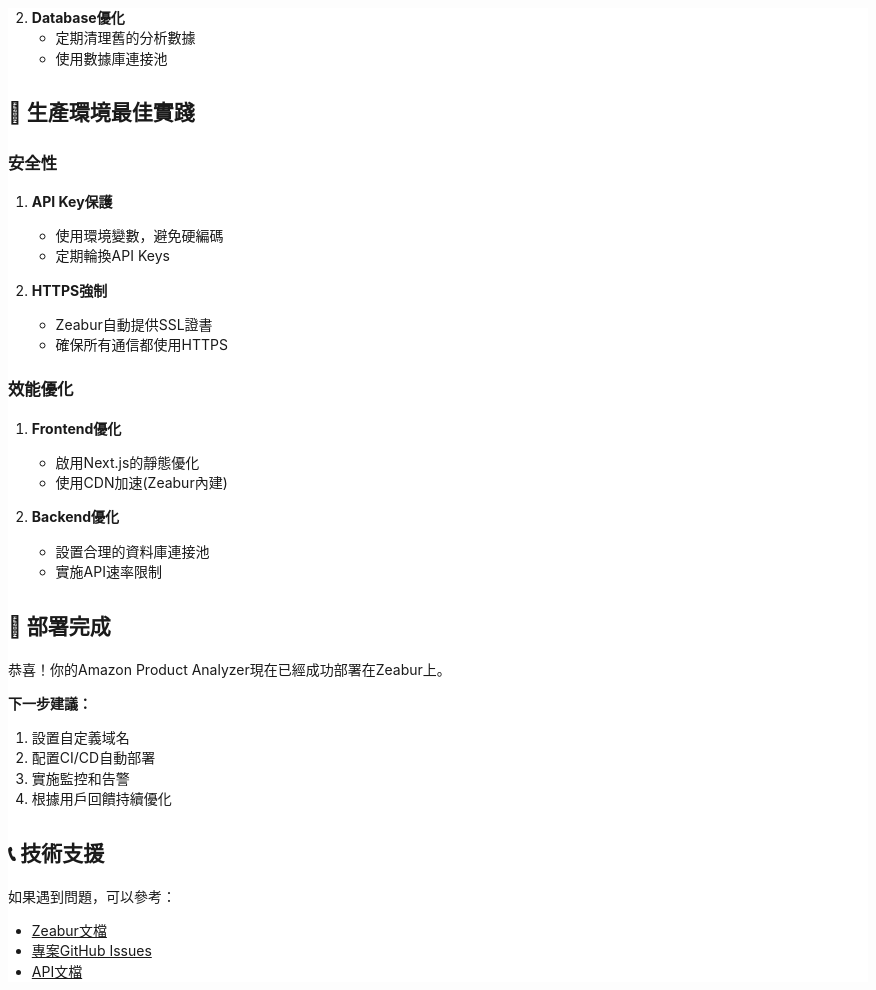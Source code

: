 2. **Database優化**
   - 定期清理舊的分析數據
   - 使用數據庫連接池

## 🎯 生產環境最佳實踐

### 安全性

1. **API Key保護**
   - 使用環境變數，避免硬編碼
   - 定期輪換API Keys

2. **HTTPS強制**
   - Zeabur自動提供SSL證書
   - 確保所有通信都使用HTTPS

### 效能優化

1. **Frontend優化**
   - 啟用Next.js的靜態優化
   - 使用CDN加速(Zeabur內建)

2. **Backend優化**
   - 設置合理的資料庫連接池
   - 實施API速率限制

## 🎉 部署完成

恭喜！你的Amazon Product Analyzer現在已經成功部署在Zeabur上。

**下一步建議：**
1. 設置自定義域名
2. 配置CI/CD自動部署
3. 實施監控和告警
4. 根據用戶回饋持續優化

## 📞 技術支援

如果遇到問題，可以參考：
- [Zeabur文檔](https://zeabur.com/docs)
- [專案GitHub Issues](your-repo-url/issues)
- [API文檔](./API_DOCUMENTATION.md)
